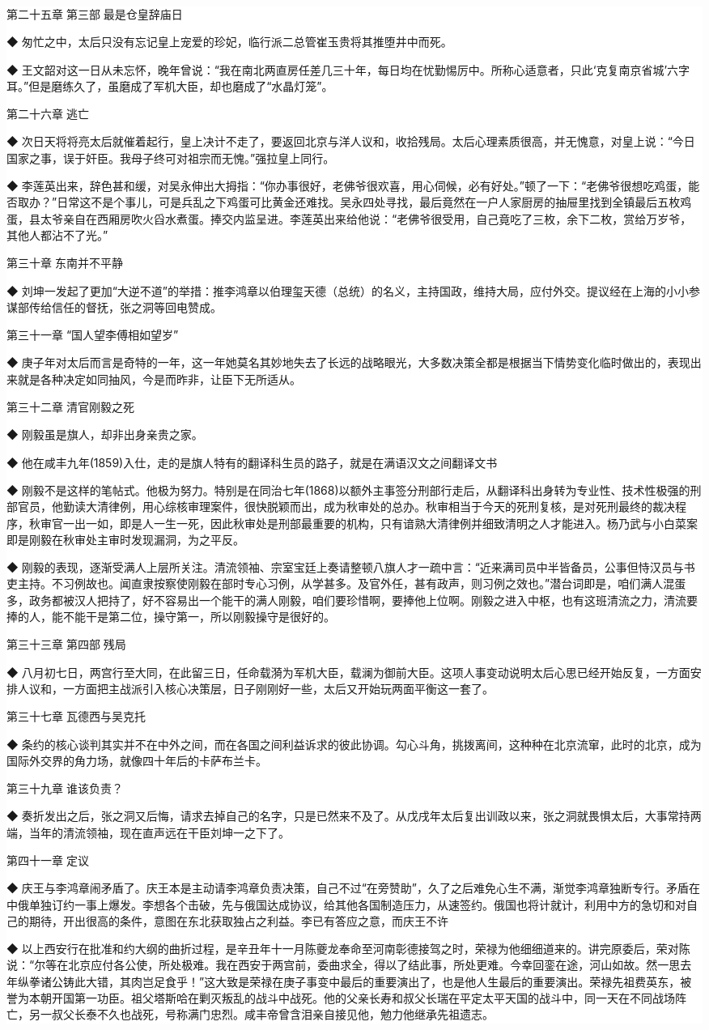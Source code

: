 
第二十五章 第三部 最是仓皇辞庙日

◆ 匆忙之中，太后只没有忘记皇上宠爱的珍妃，临行派二总管崔玉贵将其推堕井中而死。

◆ 王文韶对这一日从未忘怀，晚年曾说：“我在南北两直房任差几三十年，每日均在忧勤惕厉中。所称心适意者，只此‘克复南京省城’六字耳。”但是磨练久了，虽磨成了军机大臣，却也磨成了“水晶灯笼”。


第二十六章 逃亡

◆ 次日天将将亮太后就催着起行，皇上决计不走了，要返回北京与洋人议和，收拾残局。太后心理素质很高，并无愧意，对皇上说：“今日国家之事，误于奸臣。我母子终可对祖宗而无愧。”强拉皇上同行。

◆ 李莲英出来，辞色甚和缓，对吴永伸出大拇指：“你办事很好，老佛爷很欢喜，用心伺候，必有好处。”顿了一下：“老佛爷很想吃鸡蛋，能否取办？”日常这不是个事儿，可是兵乱之下鸡蛋可比黄金还难找。吴永四处寻找，最后竟然在一户人家厨房的抽屉里找到全镇最后五枚鸡蛋，县太爷亲自在西厢房吹火舀水煮蛋。捧交内监呈进。李莲英出来给他说：“老佛爷很受用，自己竟吃了三枚，余下二枚，赏给万岁爷，其他人都沾不了光。”


第三十章 东南并不平静

◆ 刘坤一发起了更加“大逆不道”的举措：推李鸿章以伯理玺天德（总统）的名义，主持国政，维持大局，应付外交。提议经在上海的小小参谋部传给信任的督抚，张之洞等回电赞成。


第三十一章 “国人望李傅相如望岁”

◆ 庚子年对太后而言是奇特的一年，这一年她莫名其妙地失去了长远的战略眼光，大多数决策全都是根据当下情势变化临时做出的，表现出来就是各种决定如同抽风，今是而昨非，让臣下无所适从。


第三十二章 清官刚毅之死

◆ 刚毅虽是旗人，却非出身亲贵之家。

◆ 他在咸丰九年(1859)入仕，走的是旗人特有的翻译科生员的路子，就是在满语汉文之间翻译文书

◆ 刚毅不是这样的笔帖式。他极为努力。特别是在同治七年(1868)以额外主事签分刑部行走后，从翻译科出身转为专业性、技术性极强的刑部官员，他勤读大清律例，用心综核审理案件，很快脱颖而出，成为秋审处的总办。秋审相当于今天的死刑复核，是对死刑最终的裁决程序，秋审官一出一如，即是人一生一死，因此秋审处是刑部最重要的机构，只有谙熟大清律例并细致清明之人才能进入。杨乃武与小白菜案即是刚毅在秋审处主审时发现漏洞，为之平反。

◆ 刚毅的表现，逐渐受满人上层所关注。清流领袖、宗室宝廷上奏请整顿八旗人才一疏中言：“近来满司员中半皆备员，公事但恃汉员与书吏主持。不习例故也。闻直隶按察使刚毅在部时专心习例，从学甚多。及官外任，甚有政声，则习例之效也。”潜台词即是，咱们满人混蛋多，政务都被汉人把持了，好不容易出一个能干的满人刚毅，咱们要珍惜啊，要捧他上位啊。刚毅之进入中枢，也有这班清流之力，清流要捧的人，能不能干是第二位，操守第一，所以刚毅操守是很好的。


第三十三章 第四部 残局

◆ 八月初七日，两宫行至大同，在此留三日，任命载漪为军机大臣，载澜为御前大臣。这项人事变动说明太后心思已经开始反复，一方面安排人议和，一方面把主战派引入核心决策层，日子刚刚好一些，太后又开始玩两面平衡这一套了。


第三十七章 瓦德西与吴克托

◆ 条约的核心谈判其实并不在中外之间，而在各国之间利益诉求的彼此协调。勾心斗角，挑拨离间，这种种在北京流窜，此时的北京，成为国际外交界的角力场，就像四十年后的卡萨布兰卡。


第三十九章 谁该负责？

◆ 奏折发出之后，张之洞又后悔，请求去掉自己的名字，只是已然来不及了。从戊戌年太后复出训政以来，张之洞就畏惧太后，大事常持两端，当年的清流领袖，现在直声远在干臣刘坤一之下了。


第四十一章 定议

◆ 庆王与李鸿章闹矛盾了。庆王本是主动请李鸿章负责决策，自己不过“在旁赞助”，久了之后难免心生不满，渐觉李鸿章独断专行。矛盾在中俄单独订约一事上爆发。李想各个击破，先与俄国达成协议，给其他各国制造压力，从速签约。俄国也将计就计，利用中方的急切和对自己的期待，开出很高的条件，意图在东北获取独占之利益。李已有答应之意，而庆王不许

◆ 以上西安行在批准和约大纲的曲折过程，是辛丑年十一月陈夔龙奉命至河南彰德接驾之时，荣禄为他细细道来的。讲完原委后，荣对陈说：“尔等在北京应付各公使，所处极难。我在西安于两宫前，委曲求全，得以了结此事，所处更难。今幸回銮在途，河山如故。然一思去年纵拳诸公铸此大错，其肉岂足食乎！”这大致是荣禄在庚子事变中最后的重要演出了，也是他人生最后的重要演出。荣禄先祖费英东，被誉为本朝开国第一功臣。祖父塔斯哈在剿灭叛乱的战斗中战死。他的父亲长寿和叔父长瑞在平定太平天国的战斗中，同一天在不同战场阵亡，另一叔父长泰不久也战死，号称满门忠烈。咸丰帝曾含泪亲自接见他，勉力他继承先祖遗志。
